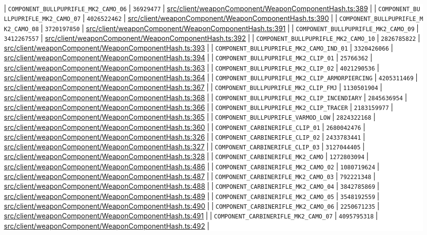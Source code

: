 | `COMPONENT_BULLPUPRIFLE_MK2_CAMO_06` | `36929477` | [src/client/weaponComponent/WeaponComponentHash.ts:389](https://github.com/nativewrappers/fivem/blob/6b247f1270087bcd3ee455389e3e7f1c86c9b619/src/client/weaponComponent/WeaponComponentHash.ts#L389) |
| `COMPONENT_BULLPUPRIFLE_MK2_CAMO_07` | `4026522462` | [src/client/weaponComponent/WeaponComponentHash.ts:390](https://github.com/nativewrappers/fivem/blob/6b247f1270087bcd3ee455389e3e7f1c86c9b619/src/client/weaponComponent/WeaponComponentHash.ts#L390) |
| `COMPONENT_BULLPUPRIFLE_MK2_CAMO_08` | `3720197850` | [src/client/weaponComponent/WeaponComponentHash.ts:391](https://github.com/nativewrappers/fivem/blob/6b247f1270087bcd3ee455389e3e7f1c86c9b619/src/client/weaponComponent/WeaponComponentHash.ts#L391) |
| `COMPONENT_BULLPUPRIFLE_MK2_CAMO_09` | `3412267557` | [src/client/weaponComponent/WeaponComponentHash.ts:392](https://github.com/nativewrappers/fivem/blob/6b247f1270087bcd3ee455389e3e7f1c86c9b619/src/client/weaponComponent/WeaponComponentHash.ts#L392) |
| `COMPONENT_BULLPUPRIFLE_MK2_CAMO_10` | `2826785822` | [src/client/weaponComponent/WeaponComponentHash.ts:393](https://github.com/nativewrappers/fivem/blob/6b247f1270087bcd3ee455389e3e7f1c86c9b619/src/client/weaponComponent/WeaponComponentHash.ts#L393) |
| `COMPONENT_BULLPUPRIFLE_MK2_CAMO_IND_01` | `3320426066` | [src/client/weaponComponent/WeaponComponentHash.ts:394](https://github.com/nativewrappers/fivem/blob/6b247f1270087bcd3ee455389e3e7f1c86c9b619/src/client/weaponComponent/WeaponComponentHash.ts#L394) |
| `COMPONENT_BULLPUPRIFLE_MK2_CLIP_01` | `25766362` | [src/client/weaponComponent/WeaponComponentHash.ts:363](https://github.com/nativewrappers/fivem/blob/6b247f1270087bcd3ee455389e3e7f1c86c9b619/src/client/weaponComponent/WeaponComponentHash.ts#L363) |
| `COMPONENT_BULLPUPRIFLE_MK2_CLIP_02` | `4021290536` | [src/client/weaponComponent/WeaponComponentHash.ts:364](https://github.com/nativewrappers/fivem/blob/6b247f1270087bcd3ee455389e3e7f1c86c9b619/src/client/weaponComponent/WeaponComponentHash.ts#L364) |
| `COMPONENT_BULLPUPRIFLE_MK2_CLIP_ARMORPIERCING` | `4205311469` | [src/client/weaponComponent/WeaponComponentHash.ts:367](https://github.com/nativewrappers/fivem/blob/6b247f1270087bcd3ee455389e3e7f1c86c9b619/src/client/weaponComponent/WeaponComponentHash.ts#L367) |
| `COMPONENT_BULLPUPRIFLE_MK2_CLIP_FMJ` | `1130501904` | [src/client/weaponComponent/WeaponComponentHash.ts:368](https://github.com/nativewrappers/fivem/blob/6b247f1270087bcd3ee455389e3e7f1c86c9b619/src/client/weaponComponent/WeaponComponentHash.ts#L368) |
| `COMPONENT_BULLPUPRIFLE_MK2_CLIP_INCENDIARY` | `2845636954` | [src/client/weaponComponent/WeaponComponentHash.ts:366](https://github.com/nativewrappers/fivem/blob/6b247f1270087bcd3ee455389e3e7f1c86c9b619/src/client/weaponComponent/WeaponComponentHash.ts#L366) |
| `COMPONENT_BULLPUPRIFLE_MK2_CLIP_TRACER` | `2183159977` | [src/client/weaponComponent/WeaponComponentHash.ts:365](https://github.com/nativewrappers/fivem/blob/6b247f1270087bcd3ee455389e3e7f1c86c9b619/src/client/weaponComponent/WeaponComponentHash.ts#L365) |
| `COMPONENT_BULLPUPRIFLE_VARMOD_LOW` | `2824322168` | [src/client/weaponComponent/WeaponComponentHash.ts:360](https://github.com/nativewrappers/fivem/blob/6b247f1270087bcd3ee455389e3e7f1c86c9b619/src/client/weaponComponent/WeaponComponentHash.ts#L360) |
| `COMPONENT_CARBINERIFLE_CLIP_01` | `2680042476` | [src/client/weaponComponent/WeaponComponentHash.ts:326](https://github.com/nativewrappers/fivem/blob/6b247f1270087bcd3ee455389e3e7f1c86c9b619/src/client/weaponComponent/WeaponComponentHash.ts#L326) |
| `COMPONENT_CARBINERIFLE_CLIP_02` | `2433783441` | [src/client/weaponComponent/WeaponComponentHash.ts:327](https://github.com/nativewrappers/fivem/blob/6b247f1270087bcd3ee455389e3e7f1c86c9b619/src/client/weaponComponent/WeaponComponentHash.ts#L327) |
| `COMPONENT_CARBINERIFLE_CLIP_03` | `3127044405` | [src/client/weaponComponent/WeaponComponentHash.ts:328](https://github.com/nativewrappers/fivem/blob/6b247f1270087bcd3ee455389e3e7f1c86c9b619/src/client/weaponComponent/WeaponComponentHash.ts#L328) |
| `COMPONENT_CARBINERIFLE_MK2_CAMO` | `1272803094` | [src/client/weaponComponent/WeaponComponentHash.ts:486](https://github.com/nativewrappers/fivem/blob/6b247f1270087bcd3ee455389e3e7f1c86c9b619/src/client/weaponComponent/WeaponComponentHash.ts#L486) |
| `COMPONENT_CARBINERIFLE_MK2_CAMO_02` | `1080719624` | [src/client/weaponComponent/WeaponComponentHash.ts:487](https://github.com/nativewrappers/fivem/blob/6b247f1270087bcd3ee455389e3e7f1c86c9b619/src/client/weaponComponent/WeaponComponentHash.ts#L487) |
| `COMPONENT_CARBINERIFLE_MK2_CAMO_03` | `792221348` | [src/client/weaponComponent/WeaponComponentHash.ts:488](https://github.com/nativewrappers/fivem/blob/6b247f1270087bcd3ee455389e3e7f1c86c9b619/src/client/weaponComponent/WeaponComponentHash.ts#L488) |
| `COMPONENT_CARBINERIFLE_MK2_CAMO_04` | `3842785869` | [src/client/weaponComponent/WeaponComponentHash.ts:489](https://github.com/nativewrappers/fivem/blob/6b247f1270087bcd3ee455389e3e7f1c86c9b619/src/client/weaponComponent/WeaponComponentHash.ts#L489) |
| `COMPONENT_CARBINERIFLE_MK2_CAMO_05` | `3548192559` | [src/client/weaponComponent/WeaponComponentHash.ts:490](https://github.com/nativewrappers/fivem/blob/6b247f1270087bcd3ee455389e3e7f1c86c9b619/src/client/weaponComponent/WeaponComponentHash.ts#L490) |
| `COMPONENT_CARBINERIFLE_MK2_CAMO_06` | `2250671235` | [src/client/weaponComponent/WeaponComponentHash.ts:491](https://github.com/nativewrappers/fivem/blob/6b247f1270087bcd3ee455389e3e7f1c86c9b619/src/client/weaponComponent/WeaponComponentHash.ts#L491) |
| `COMPONENT_CARBINERIFLE_MK2_CAMO_07` | `4095795318` | [src/client/weaponComponent/WeaponComponentHash.ts:492](https://github.com/nativewrappers/fivem/blob/6b247f1270087bcd3ee455389e3e7f1c86c9b619/src/client/weaponComponent/WeaponComponentHash.ts#L492) |